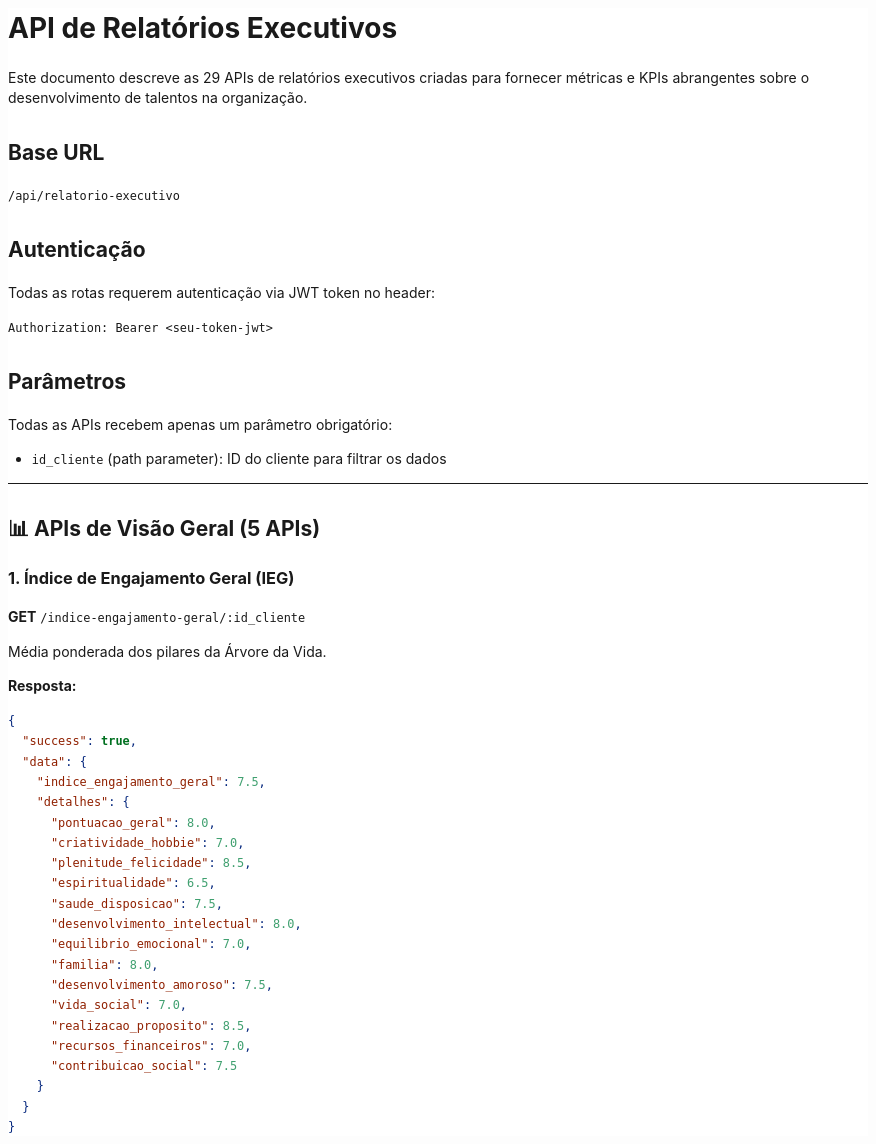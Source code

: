 # API de Relatórios Executivos

Este documento descreve as 29 APIs de relatórios executivos criadas para fornecer métricas e KPIs abrangentes sobre o desenvolvimento de talentos na organização.

## Base URL
```
/api/relatorio-executivo
```

## Autenticação
Todas as rotas requerem autenticação via JWT token no header:
```
Authorization: Bearer <seu-token-jwt>
```

## Parâmetros
Todas as APIs recebem apenas um parâmetro obrigatório:
- `id_cliente` (path parameter): ID do cliente para filtrar os dados

---

## 📊 APIs de Visão Geral (5 APIs)

### 1. Índice de Engajamento Geral (IEG)
**GET** `/indice-engajamento-geral/:id_cliente`

Média ponderada dos pilares da Árvore da Vida.

**Resposta:**
```json
{
  "success": true,
  "data": {
    "indice_engajamento_geral": 7.5,
    "detalhes": {
      "pontuacao_geral": 8.0,
      "criatividade_hobbie": 7.0,
      "plenitude_felicidade": 8.5,
      "espiritualidade": 6.5,
      "saude_disposicao": 7.5,
      "desenvolvimento_intelectual": 8.0,
      "equilibrio_emocional": 7.0,
      "familia": 8.0,
      "desenvolvimento_amoroso": 7.5,
      "vida_social": 7.0,
      "realizacao_proposito": 8.5,
      "recursos_financeiros": 7.0,
      "contribuicao_social": 7.5
    }
  }
}
```
